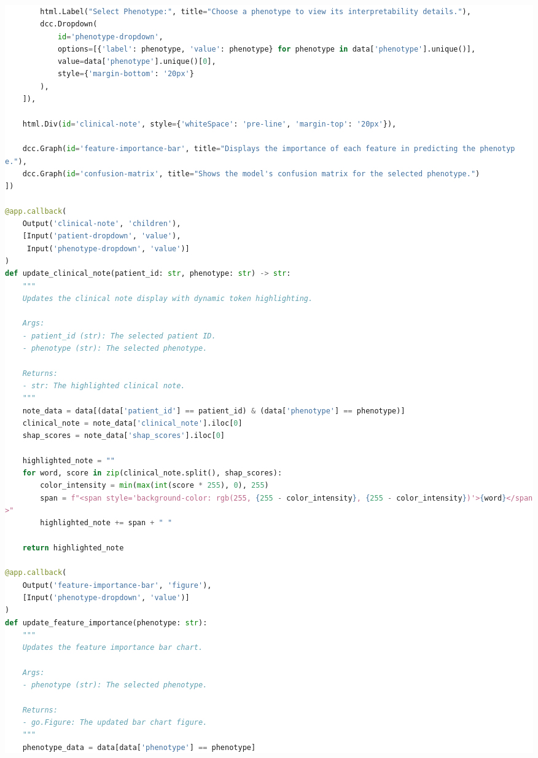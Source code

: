 ```python
        html.Label("Select Phenotype:", title="Choose a phenotype to view its interpretability details."),
        dcc.Dropdown(
            id='phenotype-dropdown',
            options=[{'label': phenotype, 'value': phenotype} for phenotype in data['phenotype'].unique()],
            value=data['phenotype'].unique()[0],
            style={'margin-bottom': '20px'}
        ),
    ]),

    html.Div(id='clinical-note', style={'whiteSpace': 'pre-line', 'margin-top': '20px'}),

    dcc.Graph(id='feature-importance-bar', title="Displays the importance of each feature in predicting the phenotype."),
    dcc.Graph(id='confusion-matrix', title="Shows the model's confusion matrix for the selected phenotype.")
])

@app.callback(
    Output('clinical-note', 'children'),
    [Input('patient-dropdown', 'value'),
     Input('phenotype-dropdown', 'value')]
)
def update_clinical_note(patient_id: str, phenotype: str) -> str:
    """
    Updates the clinical note display with dynamic token highlighting.
    
    Args:
    - patient_id (str): The selected patient ID.
    - phenotype (str): The selected phenotype.
    
    Returns:
    - str: The highlighted clinical note.
    """
    note_data = data[(data['patient_id'] == patient_id) & (data['phenotype'] == phenotype)]
    clinical_note = note_data['clinical_note'].iloc[0]
    shap_scores = note_data['shap_scores'].iloc[0]

    highlighted_note = ""
    for word, score in zip(clinical_note.split(), shap_scores):
        color_intensity = min(max(int(score * 255), 0), 255)
        span = f"<span style='background-color: rgb(255, {255 - color_intensity}, {255 - color_intensity})'>{word}</span>"
        highlighted_note += span + " "

    return highlighted_note

@app.callback(
    Output('feature-importance-bar', 'figure'),
    [Input('phenotype-dropdown', 'value')]
)
def update_feature_importance(phenotype: str):
    """
    Updates the feature importance bar chart.
    
    Args:
    - phenotype (str): The selected phenotype.
    
    Returns:
    - go.Figure: The updated bar chart figure.
    """
    phenotype_data = data[data['phenotype'] == phenotype]
```